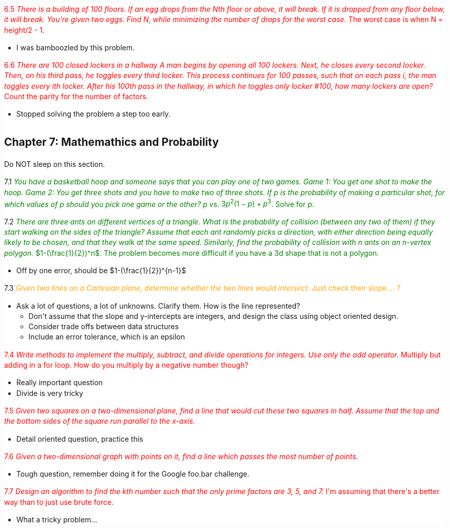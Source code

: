 <span style="color:red"> 6.5 *There is a building of 100 floors. If an egg drops from the Nth floor or above, it will break. If it is dropped from any floor below, it will break. You're given two eggs. Find N, while minimizing the number of drops for the worst case.* The worst case is when N = height/2 - 1. </span>
- I was bamboozled by this problem. 

<span style="color:red"> 6.6 *There are 100 closed lockers in a hallway A man begins by opening all 100 lockers. Next, he closes every second locker. Then, on his third pass, he toggles every third locker. This process continues for 100 passes, such that on each pass i, the man toggles every ith locker. After his 100th pass in the hallway, in which he toggles only locker #100, how many lockers are open?* Count the parity for the number of factors. </span>
- Stopped solving the problem a step too early. 

## Chapter 7: Mathemathics and Probability

Do NOT sleep on this section. 

7.1 <span style="color:green"> *You have a basketball hoop and someone says that you can play one of two games. Game 1: You get one shot to make the hoop. Game 2: You get three shots and you have to make two of three shots. If p is the probability of making a particular shot, for which values of p should you pick one game or the other?* $p$ vs. $3p^2(1-p)+p^3$. Solve for $p$. </span>

7.2 <span style="color:green"> *There are three ants on different vertices of a triangle. What is the probability of collision (between any two of them) if they start walking on the sides of the triangle? Assume that each ant randomly picks a direction, with either direction being equally likely to be chosen, and that they walk at the same speed. Similarly, find the probability of collision with n ants on an n-vertex polygon.* $1-(\frac{1}{2})^n$. The problem becomes more difficult if you have a 3d shape that is not a polygon. </span>
- Off by one error, should be $1-(\frac{1}{2})^{n-1}$

7.3 <span style="color:orange"> *Given two lines on a Cartesian plane, determine whether the two lines would intersect.* Just check their slope ... ? </span>
- Ask a lot of questions, a lot of unknowns. Clarify them. How is the line represented? 
	* Don't assume that the slope and y-intercepts are integers, and design the class using object oriented design.
	* Consider trade offs between data structures
	* Include an error tolerance, which is an epsilon

<span style="color:red"> 7.4 *Write methods to implement the multiply, subtract, and divide operations for integers. Use only the add operator.* Multiply but adding in a for loop. How do you multiply by a negative number though? </span>
- Really important question
- Divide is very tricky

<span style="color:red"> 7.5 *Given two squares on a two-dimensional plane, find a line that would cut these two squares in half. Assume that the top and the bottom sides of the square run parallel to the x-axis.* </span>
- Detail oriented question, practice this

<span style="color:red"> 7.6 *Given a two-dimensional graph with points on it, find a line which passes the most number of points.* </span>
- Tough question, remember doing it for the Google foo.bar challenge.

<span style="color:red"> 7.7 *Design an algorithm to find the kth number such that the only prime factors are 3, 5, and 7.* I'm assuming that there's a better way than to just use brute force. </span>
- What a tricky problem...
